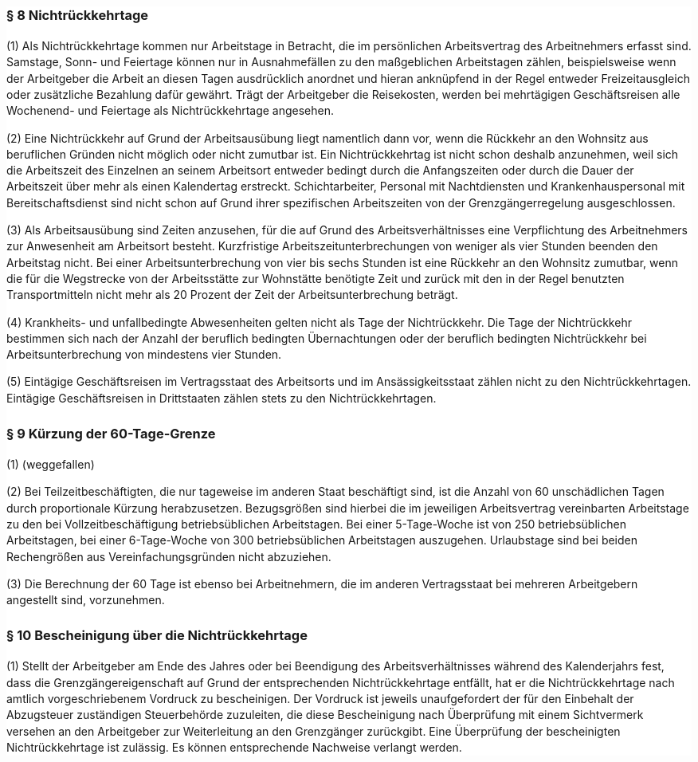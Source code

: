 
### § 8 Nichtrückkehrtage

(1) Als Nichtrückkehrtage kommen nur Arbeitstage in Betracht, die im persönlichen Arbeitsvertrag des Arbeitnehmers erfasst sind. Samstage, Sonn- und Feiertage können nur in Ausnahmefällen zu den maßgeblichen Arbeitstagen zählen, beispielsweise wenn der Arbeitgeber die Arbeit an diesen Tagen ausdrücklich anordnet und hieran anknüpfend in der Regel entweder Freizeitausgleich oder zusätzliche Bezahlung dafür gewährt. Trägt der Arbeitgeber die Reisekosten, werden bei mehrtägigen Geschäftsreisen alle Wochenend- und Feiertage als Nichtrückkehrtage angesehen.

(2) Eine Nichtrückkehr auf Grund der Arbeitsausübung liegt namentlich dann vor, wenn die Rückkehr an den Wohnsitz aus beruflichen Gründen nicht möglich oder nicht zumutbar ist. Ein Nichtrückkehrtag ist nicht schon deshalb anzunehmen, weil sich die Arbeitszeit des Einzelnen an seinem Arbeitsort entweder bedingt durch die Anfangszeiten oder durch die Dauer der Arbeitszeit über mehr als einen Kalendertag erstreckt. Schichtarbeiter, Personal mit Nachtdiensten und Krankenhauspersonal mit Bereitschaftsdienst sind nicht schon auf Grund ihrer spezifischen Arbeitszeiten von der Grenzgängerregelung ausgeschlossen.

(3) Als Arbeitsausübung sind Zeiten anzusehen, für die auf Grund des Arbeitsverhältnisses eine Verpflichtung des Arbeitnehmers zur Anwesenheit am Arbeitsort besteht. Kurzfristige Arbeitszeitunterbrechungen von weniger als vier Stunden beenden den Arbeitstag nicht. Bei einer Arbeitsunterbrechung von vier bis sechs Stunden ist eine Rückkehr an den Wohnsitz zumutbar, wenn die für die Wegstrecke von der Arbeitsstätte zur Wohnstätte benötigte Zeit und zurück mit den in der Regel benutzten Transportmitteln nicht mehr als 20 Prozent der Zeit der Arbeitsunterbrechung beträgt.

(4) Krankheits- und unfallbedingte Abwesenheiten gelten nicht als Tage der Nichtrückkehr. Die Tage der Nichtrückkehr bestimmen sich nach der Anzahl der beruflich bedingten Übernachtungen oder der beruflich bedingten Nichtrückkehr bei Arbeitsunterbrechung von mindestens vier Stunden.

(5) Eintägige Geschäftsreisen im Vertragsstaat des Arbeitsorts und im Ansässigkeitsstaat zählen nicht zu den Nichtrückkehrtagen. Eintägige Geschäftsreisen in Drittstaaten zählen stets zu den Nichtrückkehrtagen.


### § 9 Kürzung der 60-Tage-Grenze

(1) (weggefallen)

(2) Bei Teilzeitbeschäftigten, die nur tageweise im anderen Staat beschäftigt sind, ist die Anzahl von 60 unschädlichen Tagen durch proportionale Kürzung herabzusetzen. Bezugsgrößen sind hierbei die im jeweiligen Arbeitsvertrag vereinbarten Arbeitstage zu den bei Vollzeitbeschäftigung betriebsüblichen Arbeitstagen. Bei einer 5-Tage-Woche ist von 250 betriebsüblichen Arbeitstagen, bei einer 6-Tage-Woche von 300 betriebsüblichen Arbeitstagen auszugehen. Urlaubstage sind bei beiden Rechengrößen aus Vereinfachungsgründen nicht abzuziehen.

(3) Die Berechnung der 60 Tage ist ebenso bei Arbeitnehmern, die im anderen Vertragsstaat bei mehreren Arbeitgebern angestellt sind, vorzunehmen.


### § 10 Bescheinigung über die Nichtrückkehrtage

(1) Stellt der Arbeitgeber am Ende des Jahres oder bei Beendigung des Arbeitsverhältnisses während des Kalenderjahrs fest, dass die Grenzgängereigenschaft auf Grund der entsprechenden Nichtrückkehrtage entfällt, hat er die Nichtrückkehrtage nach amtlich vorgeschriebenem Vordruck zu bescheinigen. Der Vordruck ist jeweils unaufgefordert der für den Einbehalt der Abzugsteuer zuständigen Steuerbehörde zuzuleiten, die diese Bescheinigung nach Überprüfung mit einem Sichtvermerk versehen an den Arbeitgeber zur Weiterleitung an den Grenzgänger zurückgibt. Eine Überprüfung der bescheinigten Nichtrückkehrtage ist zulässig. Es können entsprechende Nachweise verlangt werden.
